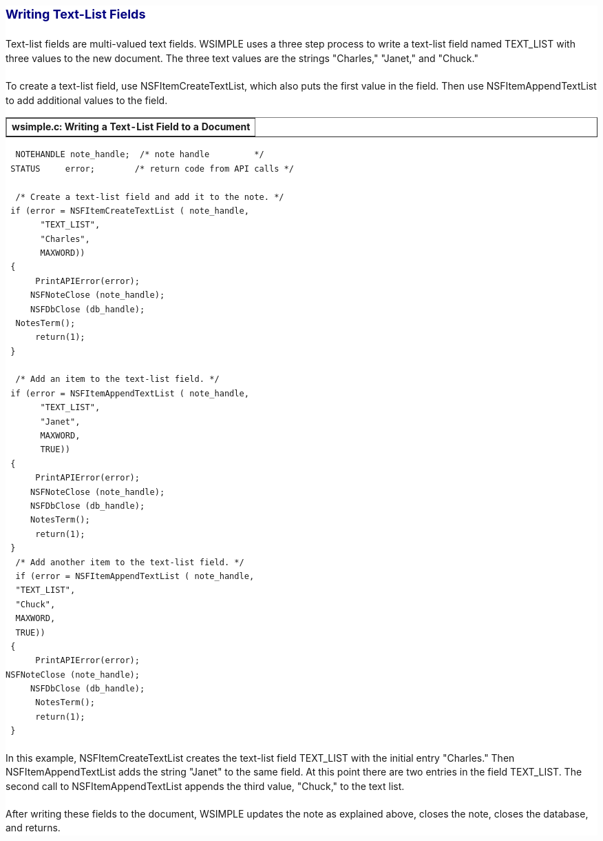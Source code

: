 <b><font size="4" color="#000080">Writing Text-List Fields</font></b><br>
<br>
Text-list fields are multi-valued text fields. WSIMPLE uses a three step process to write a text-list field named TEXT_LIST with three values to the new document. The three text values are the strings &quot;Charles,&quot; &quot;Janet,&quot; and &quot;Chuck.&quot;<br>
<br>
To create a text-list field, use NSFItemCreateTextList, which also puts the first value in the field. Then use NSFItemAppendTextList to add additional values to the field.
<table width="100%" border="1">
<tr valign="top"><td width="100%"><b>wsimple.c: Writing a Text-List Field to a Document</b></td></tr>
</table>
<tt><font size="2">&nbsp; NOTEHANDLE note_handle; &nbsp;/* note handle &nbsp; &nbsp; &nbsp; &nbsp; */<br>
 &nbsp;STATUS &nbsp; &nbsp; error; &nbsp; &nbsp; &nbsp; &nbsp;/* return code from API calls */</font></tt><br>
<br>
<tt><font size="2">&nbsp; /* Create a text-list field and add it to the note. */<br>
 &nbsp;if (error = NSFItemCreateTextList ( note_handle, <br>
 &nbsp; &nbsp; &nbsp; &nbsp;&quot;TEXT_LIST&quot;,<br>
 &nbsp; &nbsp; &nbsp; &nbsp;&quot;Charles&quot;, <br>
 &nbsp; &nbsp; &nbsp; &nbsp;MAXWORD))<br>
 &nbsp;{</font></tt><br>
<tt><font size="2">&nbsp; &nbsp; &nbsp; PrintAPIError(error);<br>
 &nbsp; &nbsp; &nbsp;NSFNoteClose (note_handle);<br>
 &nbsp; &nbsp; &nbsp;NSFDbClose (db_handle);<br>
 &nbsp; </font></tt><tt><font size="2">	NotesTerm();</font></tt><br>
<tt><font size="2">&nbsp; &nbsp; &nbsp; return(1);<br>
 &nbsp;}</font></tt><br>
<br>
<tt><font size="2">&nbsp; /* Add an item to the text-list field. */<br>
 &nbsp;if (error = NSFItemAppendTextList ( note_handle, <br>
 &nbsp; &nbsp; &nbsp; &nbsp;&quot;TEXT_LIST&quot;,<br>
 &nbsp; &nbsp; &nbsp; &nbsp;&quot;Janet&quot;, <br>
 &nbsp; &nbsp; &nbsp; &nbsp;MAXWORD,<br>
 &nbsp; &nbsp; &nbsp; &nbsp;TRUE))<br>
 &nbsp;{</font></tt><br>
<tt><font size="2">&nbsp; &nbsp; &nbsp; PrintAPIError(error);<br>
 &nbsp; &nbsp; &nbsp;NSFNoteClose (note_handle);<br>
 &nbsp; &nbsp; &nbsp;NSFDbClose (db_handle);<br>
 &nbsp; &nbsp; &nbsp;NotesTerm();</font></tt><br>
<tt><font size="2">&nbsp; &nbsp; &nbsp; return(1);<br>
 &nbsp;}</font></tt><br>
<tt><font size="2">&nbsp; /* Add another item to the text-list field. */</font></tt><br>
<tt><font size="2">&nbsp; if (error = NSFItemAppendTextList ( note_handle, <br>
	 &nbsp; &quot;TEXT_LIST&quot;,<br>
	 &nbsp; &quot;Chuck&quot;, <br>
	 &nbsp; MAXWORD,<br>
	 &nbsp; TRUE))<br>
 &nbsp;{</font></tt><br>
<tt><font size="2">&nbsp; &nbsp; &nbsp; PrintAPIError(error);</font></tt><tt><font size="2"><br>
	NSFNoteClose (note_handle);<br>
 &nbsp; &nbsp; &nbsp;NSFDbClose (db_handle);<br>
</font></tt><tt><font size="2">&nbsp; &nbsp; &nbsp; NotesTerm();</font></tt><br>
<tt><font size="2">&nbsp; &nbsp; &nbsp; return(1);<br>
 &nbsp;}</font></tt><br>
<br>
In this example, NSFItemCreateTextList creates the text-list field TEXT_LIST with the initial entry &quot;Charles.&quot; Then NSFItemAppendTextList adds the string &quot;Janet&quot; to the same field. At this point there are two entries in the field TEXT_LIST. The second call to NSFItemAppendTextList appends the third value, &quot;Chuck,&quot; to the text list.<br>
<br>
After writing these fields to the document, WSIMPLE updates the note as explained above, closes the note, closes the database, and returns.<br>